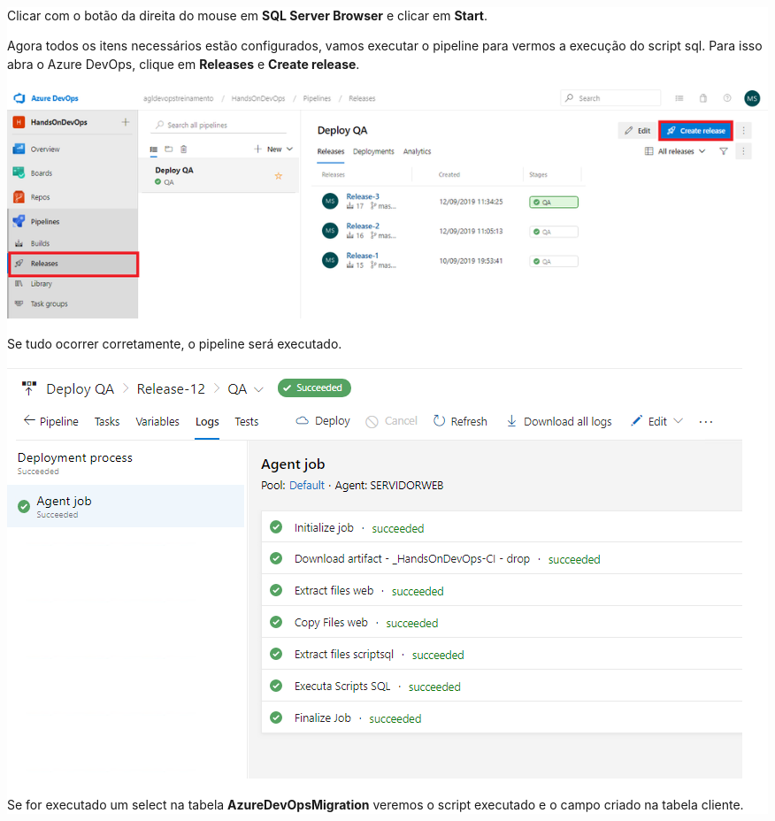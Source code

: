Clicar com o botão da direita do mouse em **SQL Server Browser** e clicar em **Start**.

Agora todos os itens necessários estão configurados, vamos executar o pipeline para vermos a execução do script sql. Para isso abra o Azure DevOps, clique em **Releases** e **Create release**.

![execução do pipeline](../imagens/sqlscript29.png)

Se tudo ocorrer corretamente, o pipeline será executado.

![execução do pipeline 2](../imagens/sqlscript31.png)

Se for executado um select na tabela **AzureDevOpsMigration** veremos o script executado e o campo criado na tabela cliente.
